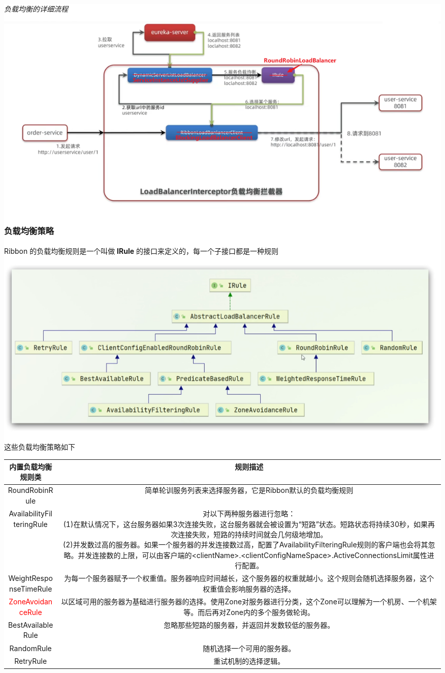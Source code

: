 *负载均衡的详细流程*

![负载均衡详细流程图](./images/负载均衡详细流程图.png)



### 负载均衡策略

Ribbon 的负载均衡规则是一个叫做 **IRule** 的接口来定义的，每一个子接口都是一种规则

![IRule的子接口](./images/IRule的子接口.png)

这些负载均衡策略如下

|                内置负载均衡规则类                 |                           规则描述                           |
| :-----------------------------------------------: | :----------------------------------------------------------: |
|                  RoundRobinRule                   |  简单轮训服务列表来选择服务器，它是Ribbon默认的负载均衡规则  |
|             AvailabilityFilteringRule             | 对以下两种服务器进行忽略：<br>(1)在默认情况下，这台服务器如果3次连接失败，这台服务器就会被设置为“短路”状态。短路状态将持续30秒，如果再次连接失败，短路的持续时间就会几何级地增加。<br>(2)并发数过高的服务器。如果一个服务器的并发连接数过高，配置了AvailabilityFilteringRule规则的客户端也会将其忽略。并发连接数的上限，可以由客户端的\<clientName>.\<clientConfigNameSpace>.ActiveConnectionsLimit属性进行配置。 |
|              WeightResponseTimeRule               | 为每一个服务器赋予一个权重值。服务器响应时间越长，这个服务器的权重就越小。这个规则会随机选择服务器，这个权重值会影响服务器的选择。 |
| <span style="color:red;">ZoneAvoidanceRule</span> | 以区域可用的服务器为基础进行服务器的选择。使用Zone对服务器进行分类，这个Zone可以理解为一个机房、一个机架等。而后再对Zone内的多个服务做轮询。 |
|                 BestAvailableRule                 |       忽略那些短路的服务器，并返回并发数较低的服务器。       |
|                    RandomRule                     |                  随机选择一个可用的服务器。                  |
|                     RetryRule                     |                     重试机制的选择逻辑。                     |

